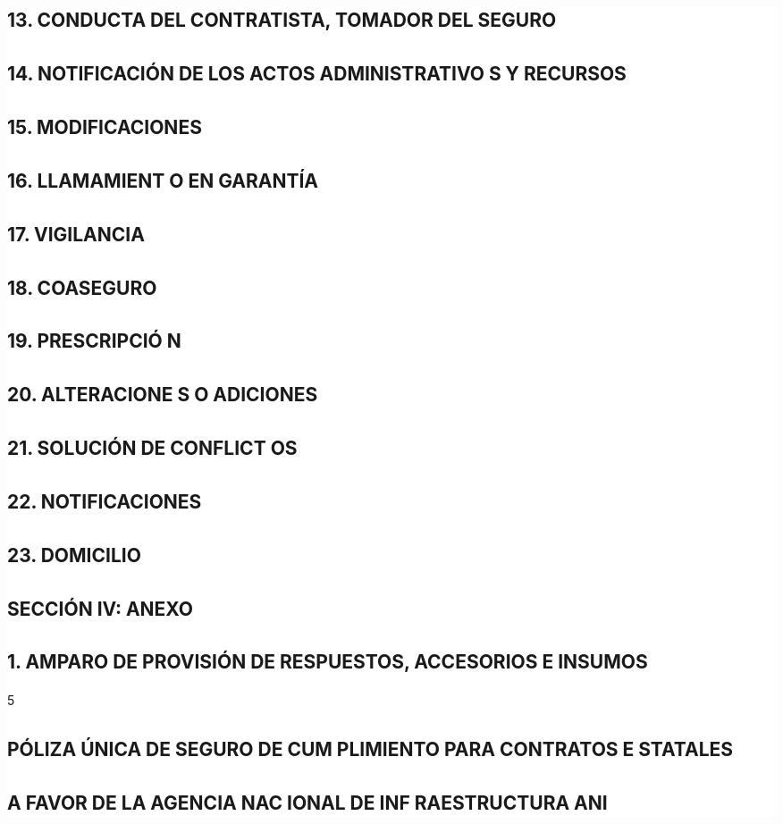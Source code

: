 
## 13.  CONDUCTA DEL CONTRATISTA, TOMADOR DEL SEGURO


## 14.  NOTIFICACIÓN DE LOS ACTOS ADMINISTRATIVO S Y RECURSOS


## 15.  MODIFICACIONES


## 16.  LLAMAMIENT O EN GARANTÍA


## 17.  VIGILANCIA


## 18.  COASEGURO


## 19.  PRESCRIPCIÓ N


## 20.  ALTERACIONE S O ADICIONES


## 21.  SOLUCIÓN DE CONFLICT OS


## 22.  NOTIFICACIONES


## 23.  DOMICILIO


## SECCIÓN IV: ANEXO


## 1. AMPARO DE PROVISIÓN DE RESPUESTOS, ACCESORIOS E INSUMOS

5


## PÓLIZA  ÚNICA DE SEGURO  DE CUM PLIMIENTO  PARA CONTRATOS E STATALES


## A FAVOR DE  LA  AGENCIA NAC IONAL DE INF RAESTRUCTURA ANI
